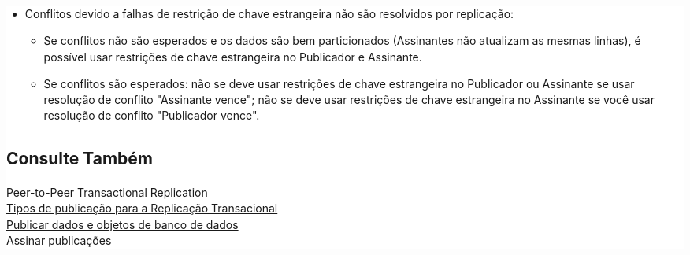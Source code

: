 -   Conflitos devido a falhas de restrição de chave estrangeira não são resolvidos por replicação:  
  
    -   Se conflitos não são esperados e os dados são bem particionados (Assinantes não atualizam as mesmas linhas), é possível usar restrições de chave estrangeira no Publicador e Assinante.  
  
    -   Se conflitos são esperados: não se deve usar restrições de chave estrangeira no Publicador ou Assinante se usar resolução de conflito "Assinante vence"; não se deve usar restrições de chave estrangeira no Assinante se você usar resolução de conflito "Publicador vence".  
  
## <a name="see-also"></a>Consulte Também  
 [Peer-to-Peer Transactional Replication](../../../relational-databases/replication/transactional/peer-to-peer-transactional-replication.md)   
 [Tipos de publicação para a Replicação Transacional](../../../relational-databases/replication/transactional/publication-types-for-transactional-replication.md)   
 [Publicar dados e objetos de banco de dados](../../../relational-databases/replication/publish/publish-data-and-database-objects.md)   
 [Assinar publicações](../../../relational-databases/replication/subscribe-to-publications.md)  
  
  
